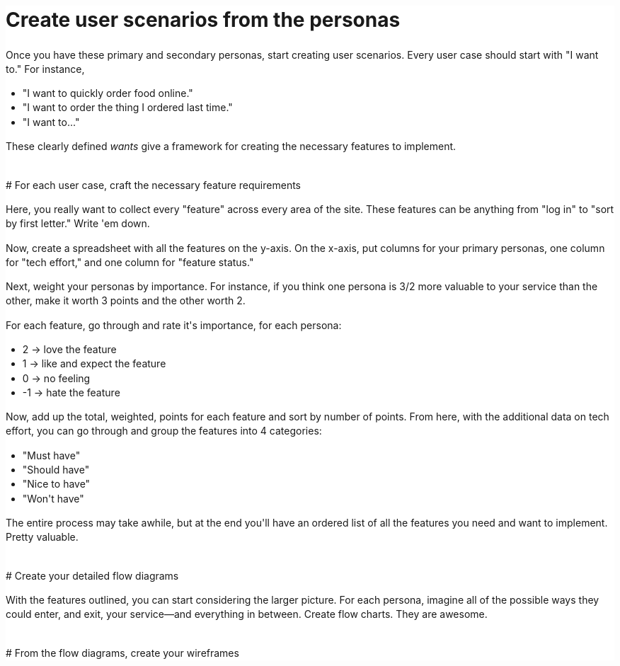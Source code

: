 # Create user scenarios from the personas

Once you have these primary and secondary personas, start creating user scenarios. Every user case should start with "I want to." For instance,

- "I want to quickly order food online."
- "I want to order the thing I ordered last time."
- "I want to..."

These clearly defined *wants* give a framework for creating the necessary features to implement.

</br>
# For each user case, craft the necessary feature requirements

Here, you really want to collect every "feature" across every area of the site. These features can be anything from "log in" to "sort by first letter." Write 'em down.

Now, create a spreadsheet with all the features on the y-axis. On the x-axis, put columns for your primary personas, one column for "tech effort," and one column for "feature status."

Next, weight your personas by importance. For instance, if you think one persona is 3/2 more valuable to your service than the other, make it worth 3 points and the other worth 2.

For each feature, go through and rate it's importance, for each persona:

- 2 -> love the feature
- 1 -> like and expect the feature
- 0 -> no feeling
- -1 -> hate the feature
  
Now, add up the total, weighted, points for each feature and sort by number of points. From here, with the additional data on tech effort, you can go through and group the features into 4 categories:

- "Must have"
- "Should have"
- "Nice to have"
- "Won't have"
  
The entire process may take awhile, but at the end you'll have an ordered list of all the features you need and want to implement. Pretty valuable.

</br>
# Create your detailed flow diagrams

With the features outlined, you can start considering the larger picture. For each persona, imagine all of the possible ways they could enter, and exit, your service—and everything in between. Create flow charts. They are awesome.

</br>
# From the flow diagrams, create your wireframes
